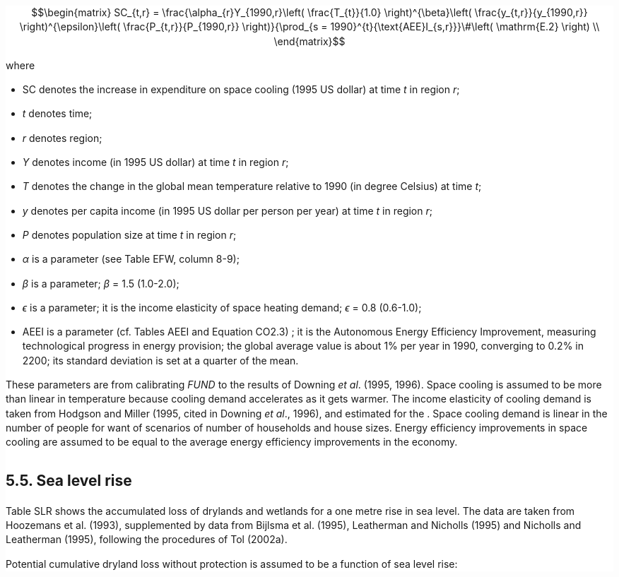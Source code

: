$$\begin{matrix}
SC_{t,r} = \frac{\alpha_{r}Y_{1990,r}\left( \frac{T_{t}}{1.0} \right)^{\beta}\left( \frac{y_{t,r}}{y_{1990,r}} \right)^{\epsilon}\left( \frac{P_{t,r}}{P_{1990,r}} \right)}{\prod_{s = 1990}^{t}{\text{AEE}I_{s,r}}}\#\left( \mathrm{E.2} \right) \\
\end{matrix}$$

where

-   $\text{SC}$ denotes the increase in expenditure on space cooling
    (1995 US dollar) at time $t$ in region $r$;

-   $t$ denotes time;

-   $r$ denotes region;

-   $Y$ denotes income (in 1995 US dollar) at time $t$ in region $r$;

-   $T$ denotes the change in the global mean temperature relative to
    1990 (in degree Celsius) at time $t$;

-   $y$ denotes per capita income (in 1995 US dollar per person
    per year) at time $t$ in region $r$;

-   $P$ denotes population size at time $t$ in region $r$;

-   $\alpha$ is a parameter (see Table EFW, column 8-9);

-   $\beta$ is a parameter; $\beta$ = 1.5 (1.0-2.0);

-   $\epsilon$ is a parameter; it is the income elasticity of space
    heating demand; $\epsilon$ = 0.8 (0.6-1.0);

-   $\text{AEEI}$ is a parameter (cf. Tables AEEI and Equation CO2.3) ;
    it is the Autonomous Energy Efficiency Improvement, measuring
    technological progress in energy provision; the global average value
    is about 1% per year in 1990, converging to 0.2% in 2200; its
    standard deviation is set at a quarter of the mean.

These parameters are from calibrating *FUND* to the results of Downing
*et al*. (1995, 1996). Space cooling is assumed to be more than linear
in temperature because cooling demand accelerates as it gets warmer. The
income elasticity of cooling demand is taken from Hodgson and Miller
(1995, cited in Downing *et al*., 1996), and estimated for the . Space
cooling demand is linear in the number of people for want of scenarios
of number of households and house sizes. Energy efficiency improvements
in space cooling are assumed to be equal to the average energy
efficiency improvements in the economy.

5.5. Sea level rise
-------------------

Table SLR shows the accumulated loss of drylands and wetlands for a one
metre rise in sea level. The data are taken from Hoozemans et al.
(1993), supplemented by data from Bijlsma et al. (1995), Leatherman and
Nicholls (1995) and Nicholls and Leatherman (1995), following the
procedures of Tol (2002a).

Potential cumulative dryland loss without protection is assumed to be a
function of sea level rise:
